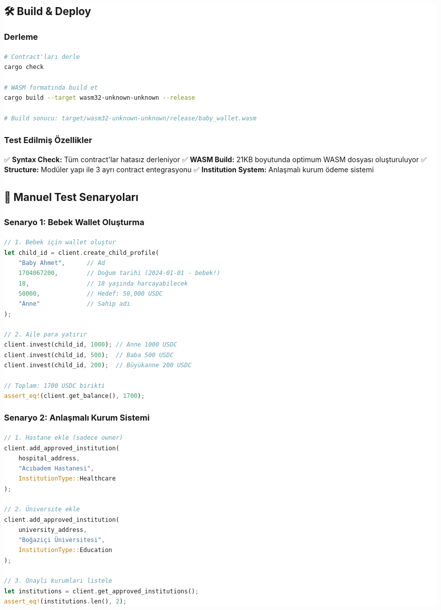 ## 🛠️ Build & Deploy

### Derleme
```bash
# Contract'ları derle
cargo check

# WASM formatında build et
cargo build --target wasm32-unknown-unknown --release

# Build sonucu: target/wasm32-unknown-unknown/release/baby_wallet.wasm
```

### Test Edilmiş Özellikler
✅ **Syntax Check:** Tüm contract'lar hatasız derleniyor
✅ **WASM Build:** 21KB boyutunda optimum WASM dosyası oluşturuluyor
✅ **Structure:** Modüler yapı ile 3 ayrı contract entegrasyonu
✅ **Institution System:** Anlaşmalı kurum ödeme sistemi

## 🧪 Manuel Test Senaryoları

### Senaryo 1: Bebek Wallet Oluşturma
```rust
// 1. Bebek için wallet oluştur
let child_id = client.create_child_profile(
    "Baby Ahmet",      // Ad
    1704067200,        // Doğum tarihi (2024-01-01 - bebek!)
    18,                // 18 yaşında harcayabilecek
    50000,             // Hedef: 50,000 USDC
    "Anne"             // Sahip adı
);

// 2. Aile para yatırır
client.invest(child_id, 1000); // Anne 1000 USDC
client.invest(child_id, 500);  // Baba 500 USDC
client.invest(child_id, 200);  // Büyükanne 200 USDC

// Toplam: 1700 USDC birikti
assert_eq!(client.get_balance(), 1700);
```

### Senaryo 2: Anlaşmalı Kurum Sistemi
```rust
// 1. Hastane ekle (sadece owner)
client.add_approved_institution(
    hospital_address,
    "Acıbadem Hastanesi",
    InstitutionType::Healthcare
);

// 2. Üniversite ekle
client.add_approved_institution(
    university_address,
    "Boğaziçi Üniversitesi",
    InstitutionType::Education
);

// 3. Onaylı kurumları listele
let institutions = client.get_approved_institutions();
assert_eq!(institutions.len(), 2);
```
